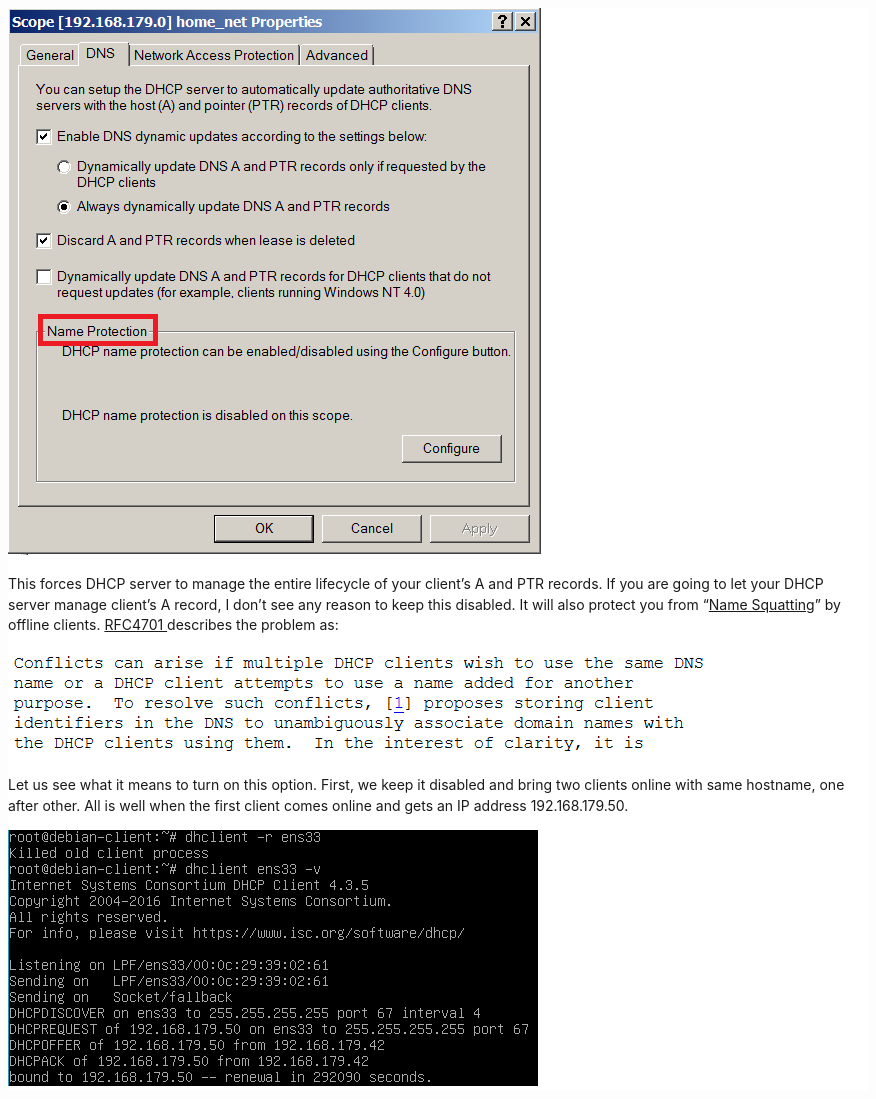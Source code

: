 ![17 - Name Protection.png](/images/2017-07-19-17-name-protection.png)

This forces DHCP server to manage the entire lifecycle of your client’s A and PTR records. If you are going to let your DHCP server manage client’s A record, I don’t see any reason to keep this disabled. It will also protect you from “[Name Squatting](https://technet.microsoft.com/en-us/library/dd759188(v=ws.11).aspx)” by offline clients. [RFC4701 ](https://tools.ietf.org/html/rfc4701)describes the problem as:

![18 - RFC4701.png](/images/2017-07-19-18-rfc4701.png)

Let us see what it means to turn on this option. First, we keep it disabled and bring two clients online with same hostname, one after other. All is well when the first client comes online and gets an IP address 192.168.179.50.

![19 - DHCP Request.png](/images/2017-07-19-19-dhcp-request.png)

